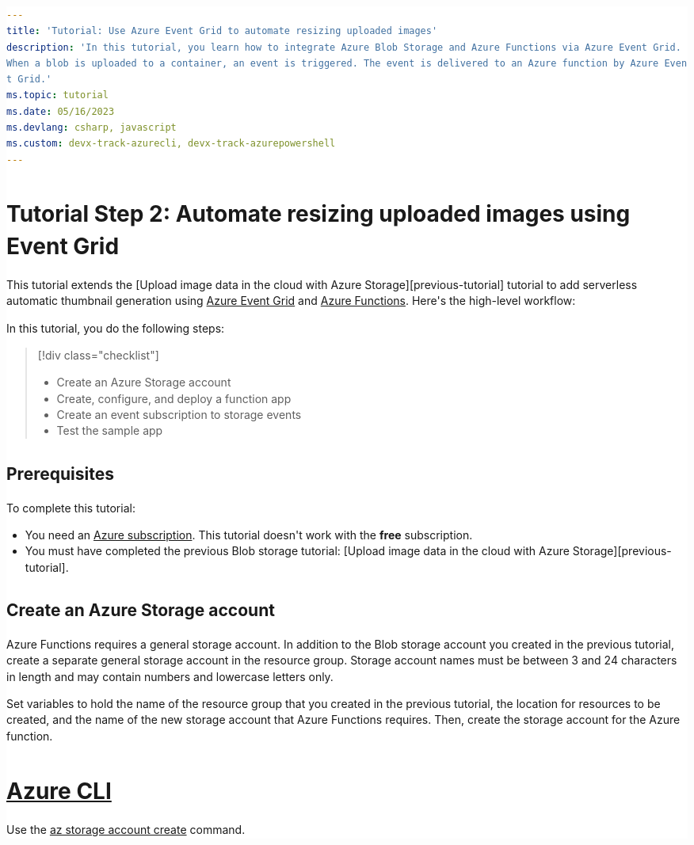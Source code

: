 ```yaml
---
title: 'Tutorial: Use Azure Event Grid to automate resizing uploaded images'
description: 'In this tutorial, you learn how to integrate Azure Blob Storage and Azure Functions via Azure Event Grid. When a blob is uploaded to a container, an event is triggered. The event is delivered to an Azure function by Azure Event Grid.'
ms.topic: tutorial
ms.date: 05/16/2023
ms.devlang: csharp, javascript
ms.custom: devx-track-azurecli, devx-track-azurepowershell
---
```


# Tutorial Step 2: Automate resizing uploaded images using Event Grid

This tutorial extends the [Upload image data in the cloud with Azure Storage][previous-tutorial] tutorial to add serverless automatic thumbnail generation using [Azure Event Grid](overview.md) and [Azure Functions](../azure-functions/functions-overview.md). Here's the high-level workflow: 

In this tutorial, you do the following steps:

> [!div class="checklist"]
> * Create an Azure Storage account
> * Create, configure, and deploy a function app
> * Create an event subscription to storage events 
> * Test the sample app

## Prerequisites

To complete this tutorial:

- You need an [Azure subscription](../guides/developer/azure-developer-guide.md#understanding-accounts-subscriptions-and-billing). This tutorial doesn't work with the **free** subscription. 
- You must have completed the previous Blob storage tutorial: [Upload image data in the cloud with Azure Storage][previous-tutorial].  

## Create an Azure Storage account
Azure Functions requires a general storage account. In addition to the Blob storage account you created in the previous tutorial, create a separate general storage account in the resource group. Storage account names must be between 3 and 24 characters in length and may contain numbers and lowercase letters only.

Set variables to hold the name of the resource group that you created in the previous tutorial, the location for resources to be created, and the name of the new storage account that Azure Functions requires. Then, create the storage account for the Azure function.

# [Azure CLI](#tab/azure-cli)

Use the [az storage account create](/cli/azure/storage/account) command.
